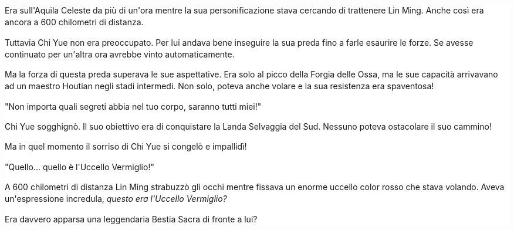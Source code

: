 
Era sull'Aquila Celeste da più di un'ora mentre la sua personificazione stava cercando di trattenere Lin Ming. Anche così era ancora a 600 chilometri di distanza.


Tuttavia Chi Yue non era preoccupato. Per lui andava bene inseguire la sua preda fino a farle esaurire le forze. Se avesse continuato per un'altra ora avrebbe vinto automaticamente.


Ma la forza di questa preda superava le sue aspettative. Era solo al picco della Forgia delle Ossa, ma le sue capacità arrivavano ad un maestro Houtian negli stadi intermedi. Non solo, poteva anche volare e la sua resistenza era spaventosa!


"Non importa quali segreti abbia nel tuo corpo, saranno tutti miei!"


Chi Yue sogghignò. Il suo obiettivo era di conquistare la Landa Selvaggia del Sud. Nessuno poteva ostacolare il suo cammino!


Ma in quel momento il sorriso di Chi Yue si congelò e impallidì!


"Quello... quello è l'Uccello Vermiglio!"


A 600 chilometri di distanza Lin Ming strabuzzò gli occhi mentre fissava un enorme uccello color rosso che stava volando. Aveva un'espressione incredula, <em>questo era l'Uccello Vermiglio?</em>


Era davvero apparsa una leggendaria Bestia Sacra di fronte a lui?
                                


                                



